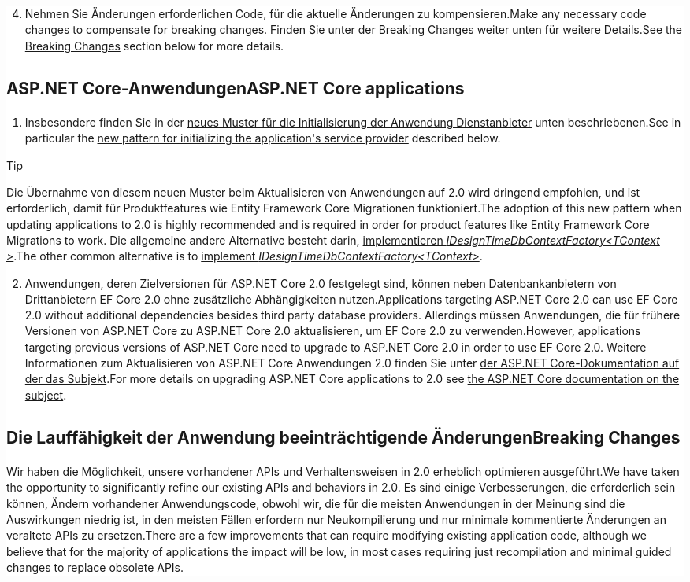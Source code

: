4. <span data-ttu-id="a9b48-111">Nehmen Sie Änderungen erforderlichen Code, für die aktuelle Änderungen zu kompensieren.</span><span class="sxs-lookup"><span data-stu-id="a9b48-111">Make any necessary code changes to compensate for breaking changes.</span></span> <span data-ttu-id="a9b48-112">Finden Sie unter der [Breaking Changes](#breaking-changes) weiter unten für weitere Details.</span><span class="sxs-lookup"><span data-stu-id="a9b48-112">See the [Breaking Changes](#breaking-changes) section below for more details.</span></span>

## <a name="aspnet-core-applications"></a><span data-ttu-id="a9b48-113">ASP.NET Core-Anwendungen</span><span class="sxs-lookup"><span data-stu-id="a9b48-113">ASP.NET Core applications</span></span>

1. <span data-ttu-id="a9b48-114">Insbesondere finden Sie in der [neues Muster für die Initialisierung der Anwendung Dienstanbieter](#new-way-of-getting-application-services) unten beschriebenen.</span><span class="sxs-lookup"><span data-stu-id="a9b48-114">See in particular the [new pattern for initializing the application's service provider](#new-way-of-getting-application-services) described below.</span></span>

> [!TIP]  
> <span data-ttu-id="a9b48-115">Die Übernahme von diesem neuen Muster beim Aktualisieren von Anwendungen auf 2.0 wird dringend empfohlen, und ist erforderlich, damit für Produktfeatures wie Entity Framework Core Migrationen funktioniert.</span><span class="sxs-lookup"><span data-stu-id="a9b48-115">The adoption of this new pattern when updating applications to 2.0 is highly recommended and is required in order for product features like Entity Framework Core Migrations to work.</span></span> <span data-ttu-id="a9b48-116">Die allgemeine andere Alternative besteht darin, [implementieren *IDesignTimeDbContextFactory\<TContext >*](xref:core/miscellaneous/cli/dbcontext-creation#from-a-design-time-factory).</span><span class="sxs-lookup"><span data-stu-id="a9b48-116">The other common alternative is to [implement *IDesignTimeDbContextFactory\<TContext>*](xref:core/miscellaneous/cli/dbcontext-creation#from-a-design-time-factory).</span></span>

2. <span data-ttu-id="a9b48-117">Anwendungen, deren Zielversionen für ASP.NET Core 2.0 festgelegt sind, können neben Datenbankanbietern von Drittanbietern EF Core 2.0 ohne zusätzliche Abhängigkeiten nutzen.</span><span class="sxs-lookup"><span data-stu-id="a9b48-117">Applications targeting ASP.NET Core 2.0 can use EF Core 2.0 without additional dependencies besides third party database providers.</span></span> <span data-ttu-id="a9b48-118">Allerdings müssen Anwendungen, die für frühere Versionen von ASP.NET Core zu ASP.NET Core 2.0 aktualisieren, um EF Core 2.0 zu verwenden.</span><span class="sxs-lookup"><span data-stu-id="a9b48-118">However, applications targeting previous versions of ASP.NET Core need to upgrade to ASP.NET Core 2.0 in order to use EF Core 2.0.</span></span> <span data-ttu-id="a9b48-119">Weitere Informationen zum Aktualisieren von ASP.NET Core Anwendungen 2.0 finden Sie unter [der ASP.NET Core-Dokumentation auf der das Subjekt](https://docs.microsoft.com/aspnet/core/migration/1x-to-2x/).</span><span class="sxs-lookup"><span data-stu-id="a9b48-119">For more details on upgrading ASP.NET Core applications to 2.0 see [the ASP.NET Core documentation on the subject](https://docs.microsoft.com/aspnet/core/migration/1x-to-2x/).</span></span>

## <a name="breaking-changes"></a><span data-ttu-id="a9b48-120">Die Lauffähigkeit der Anwendung beeinträchtigende Änderungen</span><span class="sxs-lookup"><span data-stu-id="a9b48-120">Breaking Changes</span></span>

<span data-ttu-id="a9b48-121">Wir haben die Möglichkeit, unsere vorhandener APIs und Verhaltensweisen in 2.0 erheblich optimieren ausgeführt.</span><span class="sxs-lookup"><span data-stu-id="a9b48-121">We have taken the opportunity to significantly refine our existing APIs and behaviors in 2.0.</span></span> <span data-ttu-id="a9b48-122">Es sind einige Verbesserungen, die erforderlich sein können, Ändern vorhandener Anwendungscode, obwohl wir, die für die meisten Anwendungen in der Meinung sind die Auswirkungen niedrig ist, in den meisten Fällen erfordern nur Neukompilierung und nur minimale kommentierte Änderungen an veraltete APIs zu ersetzen.</span><span class="sxs-lookup"><span data-stu-id="a9b48-122">There are a few improvements that can require modifying existing application code, although we believe that for the majority of applications the impact will be low, in most cases requiring just recompilation and minimal guided changes to replace obsolete APIs.</span></span>
